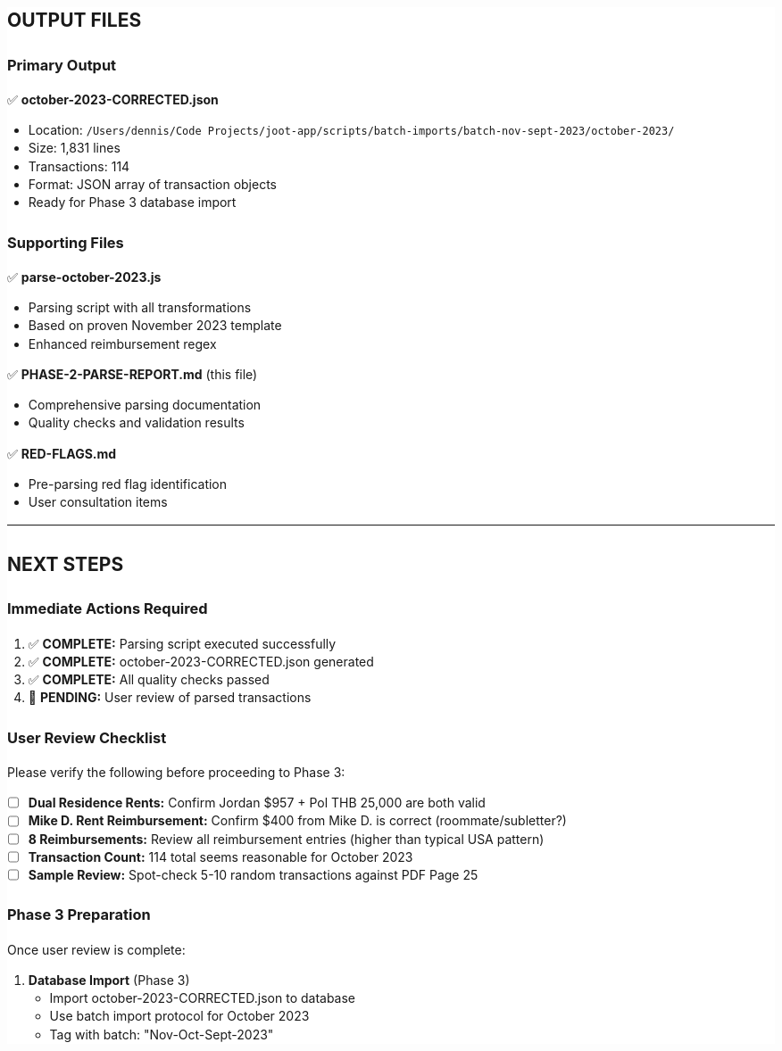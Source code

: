 ## OUTPUT FILES

### Primary Output
✅ **october-2023-CORRECTED.json**
- Location: `/Users/dennis/Code Projects/joot-app/scripts/batch-imports/batch-nov-sept-2023/october-2023/`
- Size: 1,831 lines
- Transactions: 114
- Format: JSON array of transaction objects
- Ready for Phase 3 database import

### Supporting Files
✅ **parse-october-2023.js**
- Parsing script with all transformations
- Based on proven November 2023 template
- Enhanced reimbursement regex

✅ **PHASE-2-PARSE-REPORT.md** (this file)
- Comprehensive parsing documentation
- Quality checks and validation results

✅ **RED-FLAGS.md**
- Pre-parsing red flag identification
- User consultation items

---

## NEXT STEPS

### Immediate Actions Required

1. ✅ **COMPLETE:** Parsing script executed successfully
2. ✅ **COMPLETE:** october-2023-CORRECTED.json generated
3. ✅ **COMPLETE:** All quality checks passed
4. 🔄 **PENDING:** User review of parsed transactions

### User Review Checklist

Please verify the following before proceeding to Phase 3:

- [ ] **Dual Residence Rents:** Confirm Jordan $957 + Pol THB 25,000 are both valid
- [ ] **Mike D. Rent Reimbursement:** Confirm $400 from Mike D. is correct (roommate/subletter?)
- [ ] **8 Reimbursements:** Review all reimbursement entries (higher than typical USA pattern)
- [ ] **Transaction Count:** 114 total seems reasonable for October 2023
- [ ] **Sample Review:** Spot-check 5-10 random transactions against PDF Page 25

### Phase 3 Preparation

Once user review is complete:

1. **Database Import** (Phase 3)
   - Import october-2023-CORRECTED.json to database
   - Use batch import protocol for October 2023
   - Tag with batch: "Nov-Oct-Sept-2023"
